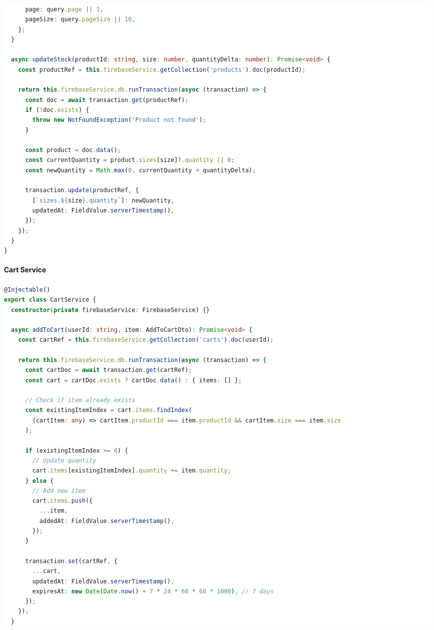 ```typescript
      page: query.page || 1,
      pageSize: query.pageSize || 10,
    };
  }
  
  async updateStock(productId: string, size: number, quantityDelta: number): Promise<void> {
    const productRef = this.firebaseService.getCollection('products').doc(productId);
    
    return this.firebaseService.db.runTransaction(async (transaction) => {
      const doc = await transaction.get(productRef);
      if (!doc.exists) {
        throw new NotFoundException('Product not found');
      }
      
      const product = doc.data();
      const currentQuantity = product.sizes[size]?.quantity || 0;
      const newQuantity = Math.max(0, currentQuantity + quantityDelta);
      
      transaction.update(productRef, {
        [`sizes.${size}.quantity`]: newQuantity,
        updatedAt: FieldValue.serverTimestamp(),
      });
    });
  }
}
```

#### Cart Service
```typescript
@Injectable()
export class CartService {
  constructor(private firebaseService: FirebaseService) {}
  
  async addToCart(userId: string, item: AddToCartDto): Promise<void> {
    const cartRef = this.firebaseService.getCollection('carts').doc(userId);
    
    return this.firebaseService.db.runTransaction(async (transaction) => {
      const cartDoc = await transaction.get(cartRef);
      const cart = cartDoc.exists ? cartDoc.data() : { items: [] };
      
      // Check if item already exists
      const existingItemIndex = cart.items.findIndex(
        (cartItem: any) => cartItem.productId === item.productId && cartItem.size === item.size
      );
      
      if (existingItemIndex >= 0) {
        // Update quantity
        cart.items[existingItemIndex].quantity += item.quantity;
      } else {
        // Add new item
        cart.items.push({
          ...item,
          addedAt: FieldValue.serverTimestamp(),
        });
      }
      
      transaction.set(cartRef, {
        ...cart,
        updatedAt: FieldValue.serverTimestamp(),
        expiresAt: new Date(Date.now() + 7 * 24 * 60 * 60 * 1000), // 7 days
      });
    });
  }
```